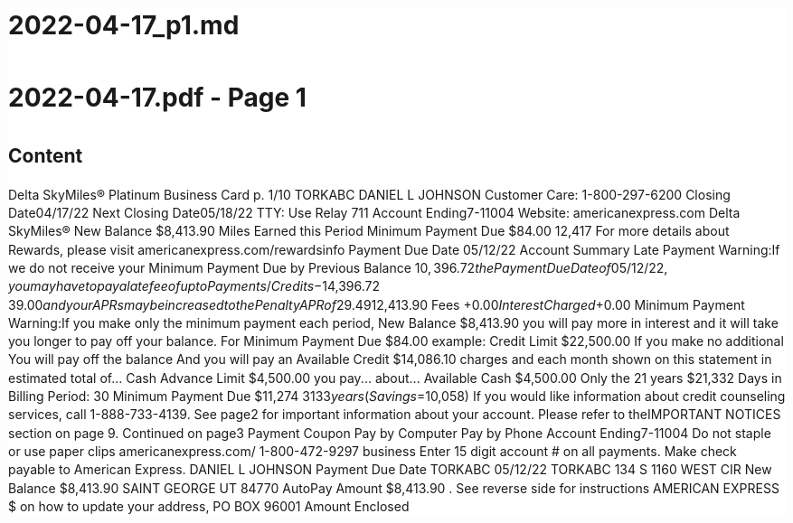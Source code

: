 # 2022-04-17_p1.md



# 2022-04-17.pdf - Page 1

## Content
Delta SkyMiles® Platinum Business Card p. 1/10
TORKABC
DANIEL L JOHNSON Customer Care: 1-800-297-6200
Closing Date04/17/22 Next Closing Date05/18/22 TTY: Use Relay 711
Account Ending7-11004 Website: americanexpress.com
Delta SkyMiles®
New Balance $8,413.90
Miles Earned this Period
Minimum Payment Due $84.00 12,417
For more details about Rewards, please
visit americanexpress.com/rewardsinfo
Payment Due Date 05/12/22
Account Summary
Late Payment Warning:If we do not receive your Minimum Payment Due by Previous Balance $10,396.72
the Payment Due Date of 05/12/22, you may have to pay a late fee of up to Payments/Credits -$14,396.72
$39.00 and your APRs may be increased to the Penalty APR of29.49%. New Charges +$12,413.90
Fees +$0.00
Interest Charged +$0.00
Minimum Payment Warning:If you make only the minimum payment each period, New Balance $8,413.90
you will pay more in interest and it will take you longer to pay off your balance. For Minimum Payment Due $84.00
example:
Credit Limit $22,500.00
If you make no additional You will pay off the balance And you will pay an Available Credit $14,086.10
charges and each month shown on this statement in estimated total of...
Cash Advance Limit $4,500.00
you pay... about...
Available Cash $4,500.00
Only the 21 years $21,332 Days in Billing Period: 30
Minimum Payment Due
$11,274
$313 3 years (Savings =$10,058)
If you would like information about credit counseling services, call 1-888-733-4139.
See page2 for important information about your account.
Please refer to theIMPORTANT NOTICES section on
page 9.
Continued on page3
Payment Coupon Pay by Computer Pay by Phone Account Ending7-11004
Do not staple or use paper clips americanexpress.com/ 1-800-472-9297
business Enter 15 digit account # on all payments.
Make check payable to American Express.
DANIEL L JOHNSON Payment Due Date
TORKABC 05/12/22
TORKABC
134 S 1160 WEST CIR New Balance
$8,413.90
SAINT GEORGE UT 84770
AutoPay Amount
$8,413.90
.
See reverse side for instructions AMERICAN EXPRESS $
on how to update your address, PO BOX 96001 Amount Enclosed